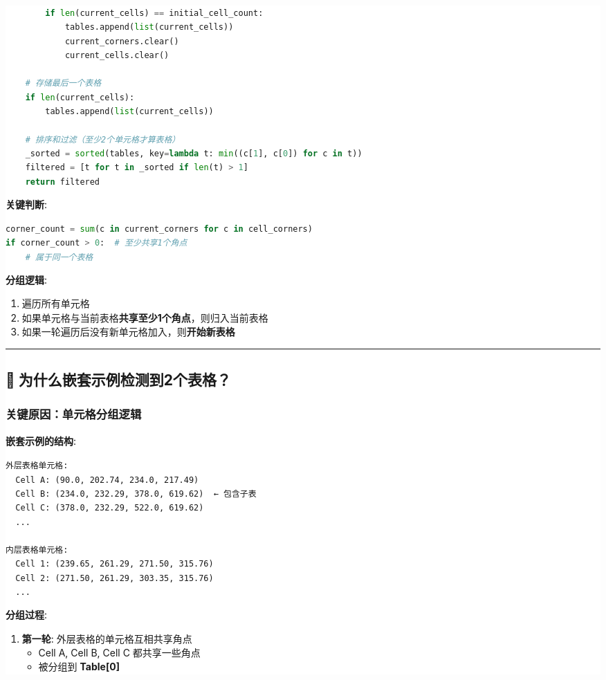 ```python
        if len(current_cells) == initial_cell_count:
            tables.append(list(current_cells))
            current_corners.clear()
            current_cells.clear()

    # 存储最后一个表格
    if len(current_cells):
        tables.append(list(current_cells))

    # 排序和过滤（至少2个单元格才算表格）
    _sorted = sorted(tables, key=lambda t: min((c[1], c[0]) for c in t))
    filtered = [t for t in _sorted if len(t) > 1]
    return filtered
```

**关键判断**:
```python
corner_count = sum(c in current_corners for c in cell_corners)
if corner_count > 0:  # 至少共享1个角点
    # 属于同一个表格
```

**分组逻辑**:
1. 遍历所有单元格
2. 如果单元格与当前表格**共享至少1个角点**，则归入当前表格
3. 如果一轮遍历后没有新单元格加入，则**开始新表格**

---

## 🎯 为什么嵌套示例检测到2个表格？

### 关键原因：单元格分组逻辑

**嵌套示例的结构**:
```
外层表格单元格:
  Cell A: (90.0, 202.74, 234.0, 217.49)
  Cell B: (234.0, 232.29, 378.0, 619.62)  ← 包含子表
  Cell C: (378.0, 232.29, 522.0, 619.62)
  ...

内层表格单元格:
  Cell 1: (239.65, 261.29, 271.50, 315.76)
  Cell 2: (271.50, 261.29, 303.35, 315.76)
  ...
```

**分组过程**:

1. **第一轮**: 外层表格的单元格互相共享角点
   - Cell A, Cell B, Cell C 都共享一些角点
   - 被分组到 **Table[0]**
